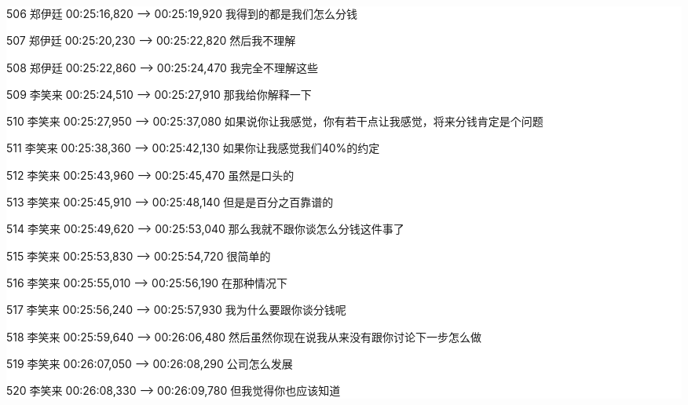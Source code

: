 506 郑伊廷
00:25:16,820 –> 00:25:19,920
我得到的都是我们怎么分钱

507 郑伊廷
00:25:20,230 –> 00:25:22,820
然后我不理解

508 郑伊廷
00:25:22,860 –> 00:25:24,470
我完全不理解这些

509 李笑来
00:25:24,510 –> 00:25:27,910
那我给你解释一下

510 李笑来
00:25:27,950 –> 00:25:37,080
如果说你让我感觉，你有若干点让我感觉，将来分钱肯定是个问题

511 李笑来
00:25:38,360 –> 00:25:42,130
如果你让我感觉我们40%的约定

512 李笑来
00:25:43,960 –> 00:25:45,470
虽然是口头的

513 李笑来
00:25:45,910 –> 00:25:48,140
但是是百分之百靠谱的

514 李笑来
00:25:49,620 –> 00:25:53,040
那么我就不跟你谈怎么分钱这件事了

515 李笑来
00:25:53,830 –> 00:25:54,720
很简单的

516 李笑来
00:25:55,010 –> 00:25:56,190
在那种情况下

517 李笑来
00:25:56,240 –> 00:25:57,930
我为什么要跟你谈分钱呢

518 李笑来
00:25:59,640 –> 00:26:06,480
然后虽然你现在说我从来没有跟你讨论下一步怎么做

519 李笑来
00:26:07,050 –> 00:26:08,290
公司怎么发展

520 李笑来
00:26:08,330 –> 00:26:09,780
但我觉得你也应该知道
